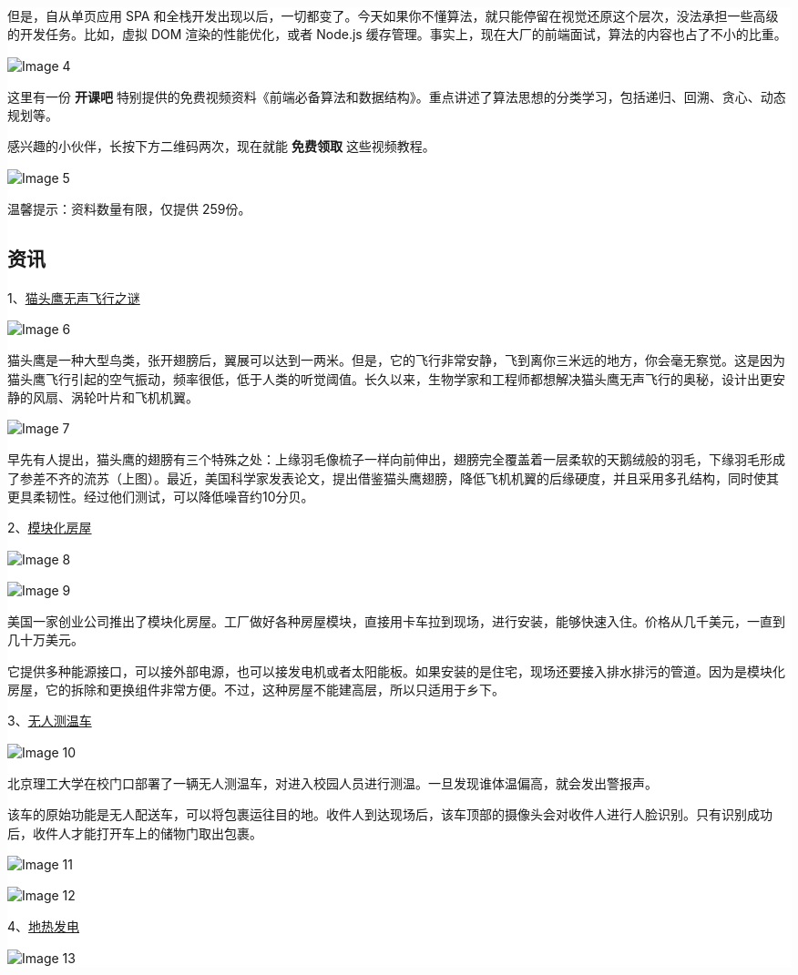 但是，自从单页应用 SPA 和全栈开发出现以后，一切都变了。今天如果你不懂算法，就只能停留在视觉还原这个层次，没法承担一些高级的开发任务。比如，虚拟 DOM 渲染的性能优化，或者 Node.js 缓存管理。事实上，现在大厂的前端面试，算法的内容也占了不小的比重。

![Image 4](https://www.wangbase.com/blogimg/asset/202004/bg2020041408.jpg)

这里有一份 **开课吧** 特别提供的免费视频资料《前端必备算法和数据结构》。重点讲述了算法思想的分类学习，包括递归、回溯、贪心、动态规划等。

感兴趣的小伙伴，长按下方二维码两次，现在就能 **免费领取** 这些视频教程。

![Image 5](https://www.wangbase.com/blogimg/asset/202004/bg2020041405.jpg)

温馨提示：资料数量有限，仅提供 259份。

资讯
--

1、[猫头鹰无声飞行之谜](https://www.knowablemagazine.org/article/technology/2020/how-owls-fly-without-making-a-sound)

![Image 6](https://www.wangbase.com/blogimg/asset/202004/bg2020040909.jpg)

猫头鹰是一种大型鸟类，张开翅膀后，翼展可以达到一两米。但是，它的飞行非常安静，飞到离你三米远的地方，你会毫无察觉。这是因为猫头鹰飞行引起的空气振动，频率很低，低于人类的听觉阈值。长久以来，生物学家和工程师都想解决猫头鹰无声飞行的奥秘，设计出更安静的风扇、涡轮叶片和飞机机翼。

![Image 7](https://www.wangbase.com/blogimg/asset/202004/bg2020040908.jpg)

早先有人提出，猫头鹰的翅膀有三个特殊之处：上缘羽毛像梳子一样向前伸出，翅膀完全覆盖着一层柔软的天鹅绒般的羽毛，下缘羽毛形成了参差不齐的流苏（上图）。最近，美国科学家发表论文，提出借鉴猫头鹰翅膀，降低飞机机翼的后缘硬度，并且采用多孔结构，同时使其更具柔韧性。经过他们测试，可以降低噪音约10分贝。

2、[模块化房屋](https://www.dwellito.com/modular-homes)

![Image 8](https://www.wangbase.com/blogimg/asset/202004/bg2020041103.jpg)

![Image 9](https://www.wangbase.com/blogimg/asset/202004/bg2020041102.jpg)

美国一家创业公司推出了模块化房屋。工厂做好各种房屋模块，直接用卡车拉到现场，进行安装，能够快速入住。价格从几千美元，一直到几十万美元。

它提供多种能源接口，可以接外部电源，也可以接发电机或者太阳能板。如果安装的是住宅，现场还要接入排水排污的管道。因为是模块化房屋，它的拆除和更换组件非常方便。不过，这种房屋不能建高层，所以只适用于乡下。

3、[无人测温车](https://3g.163.com/tech/article/F9U2QL8O0514R9OJ.html)

![Image 10](https://www.wangbase.com/blogimg/asset/202004/bg2020041201.jpg)

北京理工大学在校门口部署了一辆无人测温车，对进入校园人员进行测温。一旦发现谁体温偏高，就会发出警报声。

该车的原始功能是无人配送车，可以将包裹运往目的地。收件人到达现场后，该车顶部的摄像头会对收件人进行人脸识别。只有识别成功后，收件人才能打开车上的储物门取出包裹。

![Image 11](https://www.wangbase.com/blogimg/asset/202004/bg2020041202.jpg)

![Image 12](https://www.wangbase.com/blogimg/asset/202004/bg2020041203.jpg)

4、[地热发电](https://grist.org/energy/as-oil-crashes-americas-untapped-energy-giant-could-rise/)

![Image 13](https://www.wangbase.com/blogimg/asset/202004/bg2020041303.jpg)
